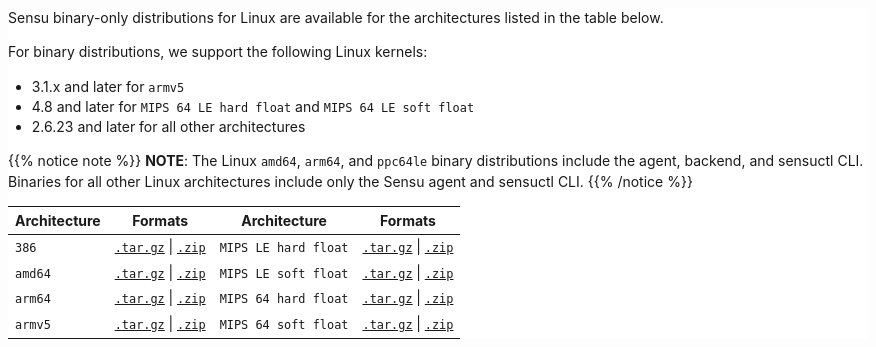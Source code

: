 Sensu binary-only distributions for Linux are available for the architectures listed in the table below.

For binary distributions, we support the following Linux kernels:

- 3.1.x and later for `armv5`
- 4.8 and later for `MIPS 64 LE hard float` and `MIPS 64 LE soft float`
- 2.6.23 and later for all other architectures

{{% notice note %}}
**NOTE**: The  Linux `amd64`, `arm64`, and `ppc64le` binary distributions include the agent, backend, and sensuctl CLI.
Binaries for all other Linux architectures include only the Sensu agent and sensuctl CLI.
{{% /notice %}}

<table>
<thead>
<tr>
<th>Architecture</th>
<th>Formats</th>
<th class="vertlineheader">Architecture</th>
<th>Formats</th>
</tr>
</thead>
<tbody>
<tr>
<td><code>386</code></td>
<td><a href="https://s3-us-west-2.amazonaws.com/sensu.io/sensu-go/6.7.3/sensu-go_6.7.3_linux_386.tar.gz"><code>.tar.gz</code></a> | <a href="https://s3-us-west-2.amazonaws.com/sensu.io/sensu-go/6.7.3/sensu-go_6.7.3_linux_386.zip"><code>.zip</code></a></td>
<td class="vertline"><code>MIPS LE hard float</code></td>
<td><a href="https://s3-us-west-2.amazonaws.com/sensu.io/sensu-go/6.7.3/sensu-go_6.7.3_linux_mipsle-hardfloat.tar.gz"><code>.tar.gz</code></a> | <a href="https://s3-us-west-2.amazonaws.com/sensu.io/sensu-go/6.7.3/sensu-go_6.7.3_linux_mipsle-hardfloat.zip"><code>.zip</code></a></td>
</tr>
<tr>
<td><code>amd64</code></td>
<td><a href="https://s3-us-west-2.amazonaws.com/sensu.io/sensu-go/6.7.3/sensu-go_6.7.3_linux_amd64.tar.gz"><code>.tar.gz</code></a> | <a href="https://s3-us-west-2.amazonaws.com/sensu.io/sensu-go/6.7.3/sensu-go_6.7.3_linux_amd64.zip"><code>.zip</code></a></td>
<td class="vertline"><code>MIPS LE soft float</code></td>
<td><a href="https://s3-us-west-2.amazonaws.com/sensu.io/sensu-go/6.7.3/sensu-go_6.7.3_linux_mipsle-softfloat.tar.gz"><code>.tar.gz</code></a> | <a href="https://s3-us-west-2.amazonaws.com/sensu.io/sensu-go/6.7.3/sensu-go_6.7.3_linux_mipsle-softfloat.zip"><code>.zip</code></a></td>
</tr>
<tr>
<td><code>arm64</code></td>
<td><a href="https://s3-us-west-2.amazonaws.com/sensu.io/sensu-go/6.7.3/sensu-go_6.7.3_linux_arm64.tar.gz"><code>.tar.gz</code></a> | <a href="https://s3-us-west-2.amazonaws.com/sensu.io/sensu-go/6.7.3/sensu-go_6.7.3_linux_arm64.zip"><code>.zip</code></a></td>
<td class="vertline"><code>MIPS 64 hard float</code></td>
<td><a href="https://s3-us-west-2.amazonaws.com/sensu.io/sensu-go/6.7.3/sensu-go_6.7.3_linux_mips64-hardfloat.tar.gz"><code>.tar.gz</code></a> | <a href="https://s3-us-west-2.amazonaws.com/sensu.io/sensu-go/6.7.3/sensu-go_6.7.3_linux_mips64-hardfloat.zip"><code>.zip</code></a></td>
</tr>
<tr>
<td><code>armv5</code></td>
<td><a href="https://s3-us-west-2.amazonaws.com/sensu.io/sensu-go/6.7.3/sensu-go_6.7.3_linux_armv5.tar.gz"><code>.tar.gz</code></a> | <a href="https://s3-us-west-2.amazonaws.com/sensu.io/sensu-go/6.7.3/sensu-go_6.7.3_linux_armv5.zip"><code>.zip</code></a></td>
<td class="vertline"><code>MIPS 64 soft float</code></td>
<td><a href="https://s3-us-west-2.amazonaws.com/sensu.io/sensu-go/6.7.3/sensu-go_6.7.3_linux_mips64-softfloat.tar.gz"><code>.tar.gz</code></a> | <a href="https://s3-us-west-2.amazonaws.com/sensu.io/sensu-go/6.7.3/sensu-go_6.7.3_linux_mips64-softfloat.zip"><code>.zip</code></a></td>
</tr>